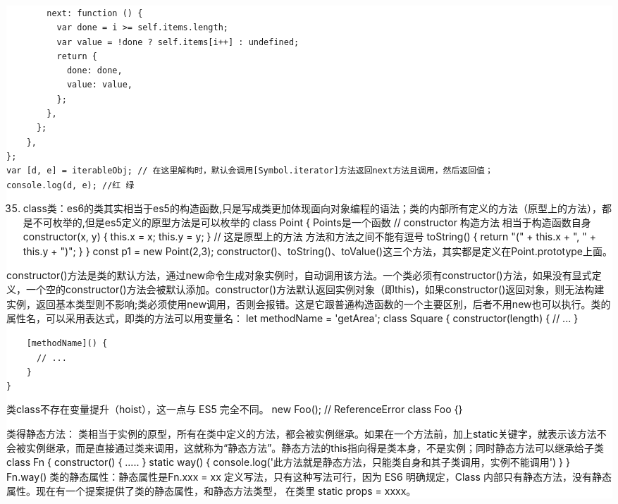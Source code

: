             next: function () {
              var done = i >= self.items.length;
              var value = !done ? self.items[i++] : undefined;
              return {
                done: done,
                value: value,
              };
            },
          };
        },
    };
    var [d, e] = iterableObj; // 在这里解构时，默认会调用[Symbol.iterator]方法返回next方法且调用，然后返回值；
    console.log(d, e); //红 绿

35. class类：es6的类其实相当于es5的构造函数,只是写成类更加体现面向对象编程的语法；类的内部所有定义的方法（原型上的方法），都是不可枚举的,但是es5定义的原型方法是可以枚举的
      class Point {   Points是一个函数
        // constructor 构造方法 相当于构造函数自身
        constructor(x, y) {
          this.x = x;
          this.y = y;
        }
        // 这是原型上的方法 方法和方法之间不能有逗号
        toString() {
          return "(" + this.x + ", " + this.y + ")";
        }
      }
      const p1 = new Point(2,3);
constructor()、toString()、toValue()这三个方法，其实都是定义在Point.prototype上面。 

constructor()方法是类的默认方法，通过new命令生成对象实例时，自动调用该方法。一个类必须有constructor()方法，如果没有显式定义，一个空的constructor()方法会被默认添加。constructor()方法默认返回实例对象（即this)，如果constructor()返回对象，则无法构建实例，返回基本类型则不影响;类必须使用new调用，否则会报错。这是它跟普通构造函数的一个主要区别，后者不用new也可以执行。类的属性名，可以采用表达式，即类的方法可以用变量名：
    let methodName = 'getArea';
    class Square {
        constructor(length) {
          // ...
        }

        [methodName]() {
          // ...
        }
    }
类class不存在变量提升（hoist），这一点与 ES5 完全不同。 
    new Foo(); // ReferenceError
    class Foo {}

类得静态方法：
类相当于实例的原型，所有在类中定义的方法，都会被实例继承。如果在一个方法前，加上static关键字，就表示该方法不会被实例继承，而是直接通过类来调用，这就称为“静态方法”。静态方法的this指向得是类本身，不是实例；同时静态方法可以继承给子类
      class Fn {
        constructor() {
          .....
        }
        static way() {
          console.log('此方法就是静态方法，只能类自身和其子类调用，实例不能调用')
        }
      }
      Fn.way()
类的静态属性：静态属性是Fn.xxx = xx 定义写法，只有这种写法可行，因为 ES6 明确规定，Class 内部只有静态方法，没有静态属性。现在有一个提案提供了类的静态属性，和静态方法类型， 在类里 static props = xxxx。
